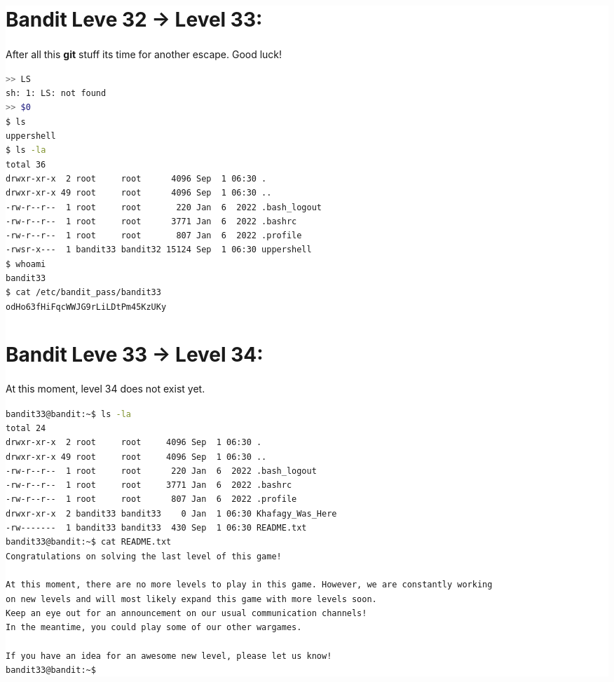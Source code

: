 
# Bandit Leve 32 → Level 33: #
After all this **git** stuff its time for another escape. Good luck!
```sh
>> LS
sh: 1: LS: not found
>> $0
$ ls
uppershell
$ ls -la
total 36
drwxr-xr-x  2 root     root      4096 Sep  1 06:30 .
drwxr-xr-x 49 root     root      4096 Sep  1 06:30 ..
-rw-r--r--  1 root     root       220 Jan  6  2022 .bash_logout
-rw-r--r--  1 root     root      3771 Jan  6  2022 .bashrc
-rw-r--r--  1 root     root       807 Jan  6  2022 .profile
-rwsr-x---  1 bandit33 bandit32 15124 Sep  1 06:30 uppershell
$ whoami
bandit33
$ cat /etc/bandit_pass/bandit33
odHo63fHiFqcWWJG9rLiLDtPm45KzUKy
```

# Bandit Leve 33 → Level 34: #
At this moment, level 34 does not exist yet.
```sh
bandit33@bandit:~$ ls -la
total 24
drwxr-xr-x  2 root     root     4096 Sep  1 06:30 .
drwxr-xr-x 49 root     root     4096 Sep  1 06:30 ..
-rw-r--r--  1 root     root      220 Jan  6  2022 .bash_logout
-rw-r--r--  1 root     root     3771 Jan  6  2022 .bashrc
-rw-r--r--  1 root     root      807 Jan  6  2022 .profile
drwxr-xr-x  2 bandit33 bandit33    0 Jan  1 06:30 Khafagy_Was_Here
-rw-------  1 bandit33 bandit33  430 Sep  1 06:30 README.txt
bandit33@bandit:~$ cat README.txt 
Congratulations on solving the last level of this game!

At this moment, there are no more levels to play in this game. However, we are constantly working
on new levels and will most likely expand this game with more levels soon.
Keep an eye out for an announcement on our usual communication channels!
In the meantime, you could play some of our other wargames.

If you have an idea for an awesome new level, please let us know!
bandit33@bandit:~$
```
